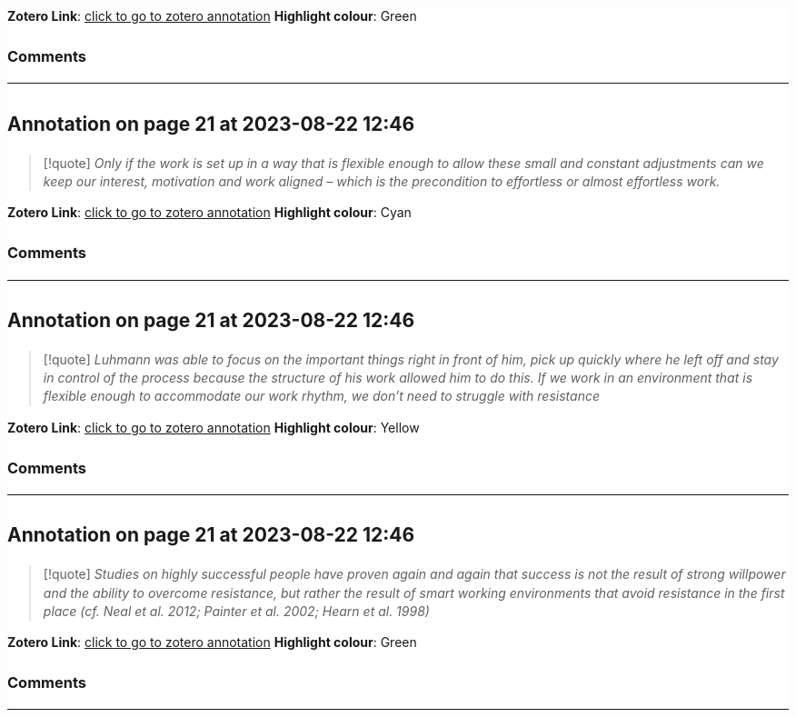 **Zotero Link**: [click to go to zotero annotation](zotero://open-pdf/library/items/8KGWZ3UJ?page=21&annotation=IUEUEMKW)
**Highlight colour**: Green
### Comments



---
## Annotation on page 21 at 2023-08-22 12:46
> [!quote] 
> *Only if the work is set up in a way that is flexible enough to allow these small and constant adjustments can we keep our interest, motivation and work aligned – which is the precondition to effortless or almost effortless work.*

**Zotero Link**: [click to go to zotero annotation](zotero://open-pdf/library/items/8KGWZ3UJ?page=21&annotation=AKFWETSK)
**Highlight colour**: Cyan
### Comments



---
## Annotation on page 21 at 2023-08-22 12:46
> [!quote] 
> *Luhmann was able to focus on the important things right in front of him, pick up quickly where he left off and stay in control of the process because the structure of his work allowed him to do this. If we work in an environment that is flexible enough to accommodate our work rhythm, we don’t need to struggle with resistance*

**Zotero Link**: [click to go to zotero annotation](zotero://open-pdf/library/items/8KGWZ3UJ?page=21&annotation=5JCNAZBT)
**Highlight colour**: Yellow
### Comments



---
## Annotation on page 21 at 2023-08-22 12:46
> [!quote] 
> *Studies on highly successful people have proven again and again that success is not the result of strong willpower and the ability to overcome resistance, but rather the result of smart working environments that avoid resistance in the first place (cf. Neal et al. 2012; Painter et al. 2002; Hearn et al. 1998)*

**Zotero Link**: [click to go to zotero annotation](zotero://open-pdf/library/items/8KGWZ3UJ?page=21&annotation=8UERTJT9)
**Highlight colour**: Green
### Comments



---